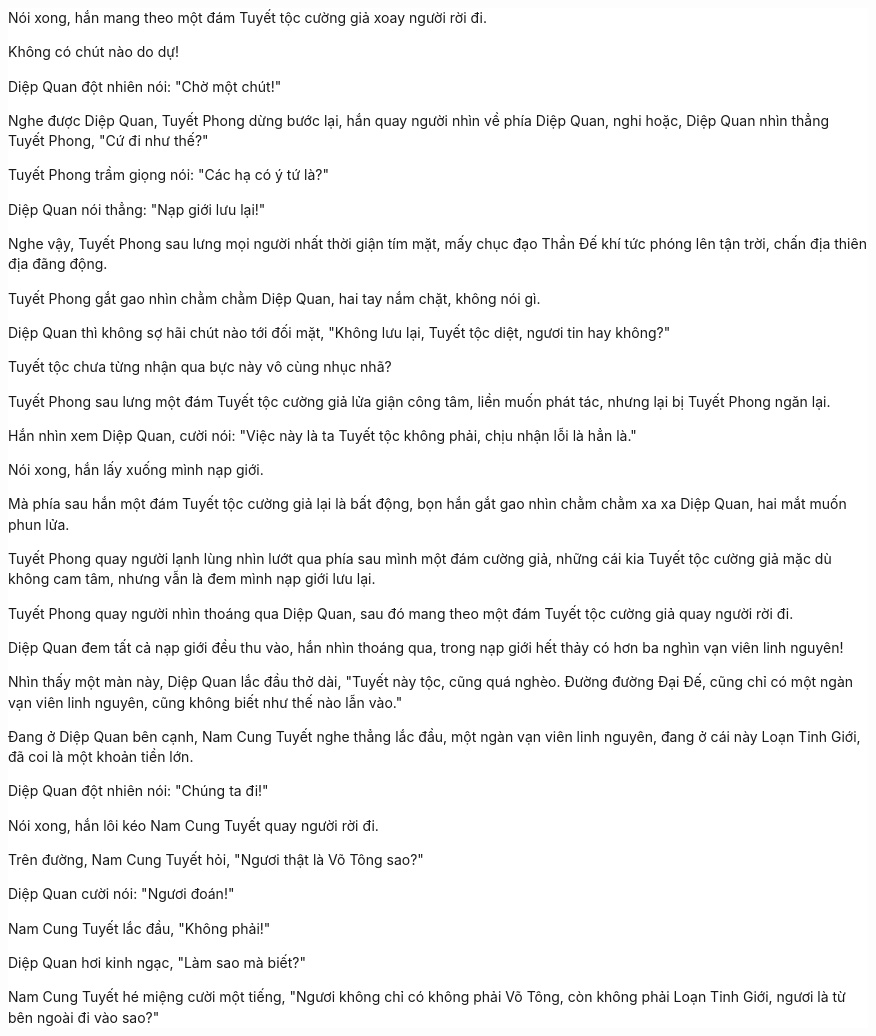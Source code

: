 Nói xong, hắn mang theo một đám Tuyết tộc cường giả xoay người rời đi.

Không có chút nào do dự!

Diệp Quan đột nhiên nói: "Chờ một chút!"

Nghe được Diệp Quan, Tuyết Phong dừng bước lại, hắn quay người nhìn về phía Diệp Quan, nghi hoặc, Diệp Quan nhìn thẳng Tuyết Phong, "Cứ đi như thế?"

Tuyết Phong trầm giọng nói: "Các hạ có ý tứ là?"

Diệp Quan nói thẳng: "Nạp giới lưu lại!"

Nghe vậy, Tuyết Phong sau lưng mọi người nhất thời giận tím mặt, mấy chục đạo Thần Đế khí tức phóng lên tận trời, chấn địa thiên địa đãng động.

Tuyết Phong gắt gao nhìn chằm chằm Diệp Quan, hai tay nắm chặt, không nói gì.

Diệp Quan thì không sợ hãi chút nào tới đối mặt, "Không lưu lại, Tuyết tộc diệt, ngươi tin hay không?"

Tuyết tộc chưa từng nhận qua bực này vô cùng nhục nhã?

Tuyết Phong sau lưng một đám Tuyết tộc cường giả lửa giận công tâm, liền muốn phát tác, nhưng lại bị Tuyết Phong ngăn lại.

Hắn nhìn xem Diệp Quan, cười nói: "Việc này là ta Tuyết tộc không phải, chịu nhận lỗi là hẳn là."

Nói xong, hắn lấy xuống mình nạp giới.

Mà phía sau hắn một đám Tuyết tộc cường giả lại là bất động, bọn hắn gắt gao nhìn chằm chằm xa xa Diệp Quan, hai mắt muốn phun lửa.

Tuyết Phong quay người lạnh lùng nhìn lướt qua phía sau mình một đám cường giả, những cái kia Tuyết tộc cường giả mặc dù không cam tâm, nhưng vẫn là đem mình nạp giới lưu lại.

Tuyết Phong quay người nhìn thoáng qua Diệp Quan, sau đó mang theo một đám Tuyết tộc cường giả quay người rời đi.

Diệp Quan đem tất cả nạp giới đều thu vào, hắn nhìn thoáng qua, trong nạp giới hết thảy có hơn ba nghìn vạn viên linh nguyên!

Nhìn thấy một màn này, Diệp Quan lắc đầu thở dài, "Tuyết này tộc, cũng quá nghèo. Đường đường Đại Đế, cũng chỉ có một ngàn vạn viên linh nguyên, cũng không biết như thế nào lẫn vào."

Đang ở Diệp Quan bên cạnh, Nam Cung Tuyết nghe thẳng lắc đầu, một ngàn vạn viên linh nguyên, đang ở cái này Loạn Tinh Giới, đã coi là một khoản tiền lớn.

Diệp Quan đột nhiên nói: "Chúng ta đi!"

Nói xong, hắn lôi kéo Nam Cung Tuyết quay người rời đi.

Trên đường, Nam Cung Tuyết hỏi, "Ngươi thật là Võ Tông sao?"

Diệp Quan cười nói: "Ngươi đoán!"

Nam Cung Tuyết lắc đầu, "Không phải!"

Diệp Quan hơi kinh ngạc, "Làm sao mà biết?"

Nam Cung Tuyết hé miệng cười một tiếng, "Ngươi không chỉ có không phải Võ Tông, còn không phải Loạn Tinh Giới, ngươi là từ bên ngoài đi vào sao?"
